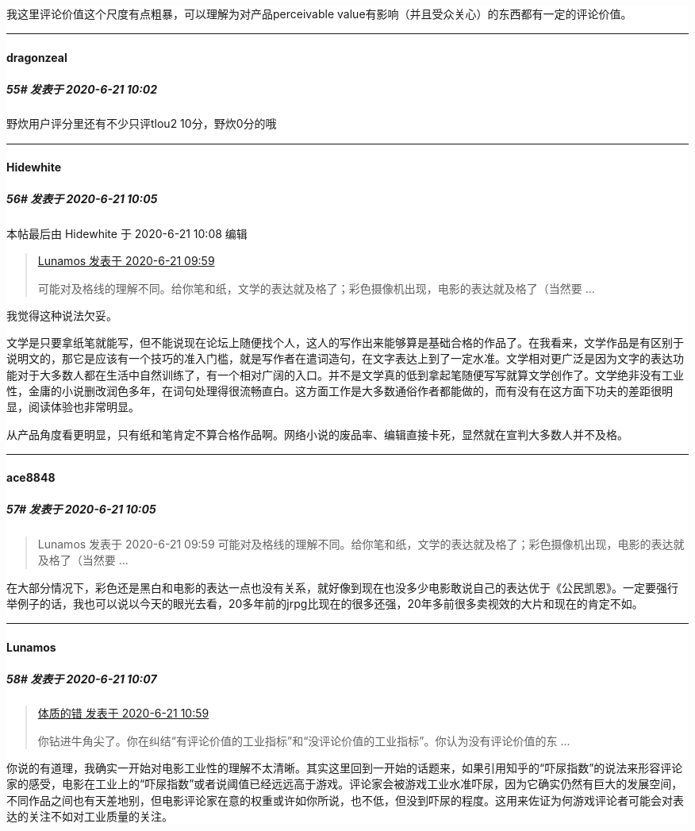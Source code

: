 我这里评论价值这个尺度有点粗暴，可以理解为对产品perceivable value有影响（并且受众关心）的东西都有一定的评论价值。


-----

####  dragonzeal  
##### 55#       发表于 2020-6-21 10:02


野炊用户评分里还有不少只评tlou2 10分，野炊0分的哦


-----

####  Hidewhite  
##### 56#       发表于 2020-6-21 10:05


 本帖最后由 Hidewhite 于 2020-6-21 10:08 编辑 
<blockquote><a href="httphttps://bbs.saraba1st.com/2b/forum.php?mod=redirect&amp;goto=findpost&amp;pid=47886275&amp;ptid=1943015" target="_blank">Lunamos 发表于 2020-6-21 09:59</a>

可能对及格线的理解不同。给你笔和纸，文学的表达就及格了；彩色摄像机出现，电影的表达就及格了（当然要 ...</blockquote>
我觉得这种说法欠妥。

文学是只要拿纸笔就能写，但不能说现在论坛上随便找个人，这人的写作出来能够算是基础合格的作品了。在我看来，文学作品是有区别于说明文的，那它是应该有一个技巧的准入门槛，就是写作者在遣词造句，在文字表达上到了一定水准。文学相对更广泛是因为文字的表达功能对于大多数人都在生活中自然训练了，有一个相对广阔的入口。并不是文学真的低到拿起笔随便写写就算文学创作了。文学绝非没有工业性，金庸的小说删改润色多年，在词句处理得很流畅直白。这方面工作是大多数通俗作者都能做的，而有没有在这方面下功夫的差距很明显，阅读体验也非常明显。

从产品角度看更明显，只有纸和笔肯定不算合格作品啊。网络小说的废品率、编辑直接卡死，显然就在宣判大多数人并不及格。


-----

####  ace8848  
##### 57#       发表于 2020-6-21 10:05


<blockquote>Lunamos 发表于 2020-6-21 09:59
可能对及格线的理解不同。给你笔和纸，文学的表达就及格了；彩色摄像机出现，电影的表达就及格了（当然要 ...</blockquote>
在大部分情况下，彩色还是黑白和电影的表达一点也没有关系，就好像到现在也没多少电影敢说自己的表达优于《公民凯恩》。一定要强行举例子的话，我也可以说以今天的眼光去看，20多年前的jrpg比现在的很多还强，20年多前很多卖视效的大片和现在的肯定不如。


-----

####  Lunamos  
##### 58#       发表于 2020-6-21 10:07


<blockquote><a href="httphttps://bbs.saraba1st.com/2b/forum.php?mod=redirect&amp;goto=findpost&amp;pid=47886276&amp;ptid=1943015" target="_blank">体质的错 发表于 2020-6-21 10:59</a>

你钻进牛角尖了。你在纠结“有评论价值的工业指标”和“没评论价值的工业指标”。你认为没有评论价值的东 ...</blockquote>
你说的有道理，我确实一开始对电影工业性的理解不太清晰。其实这里回到一开始的话题来，如果引用知乎的“吓尿指数”的说法来形容评论家的感受，电影在工业上的“吓尿指数”或者说阈值已经远远高于游戏。评论家会被游戏工业水准吓尿，因为它确实仍然有巨大的发展空间，不同作品之间也有天差地别，但电影评论家在意的权重或许如你所说，也不低，但没到吓尿的程度。这用来佐证为何游戏评论者可能会对表达的关注不如对工业质量的关注。

